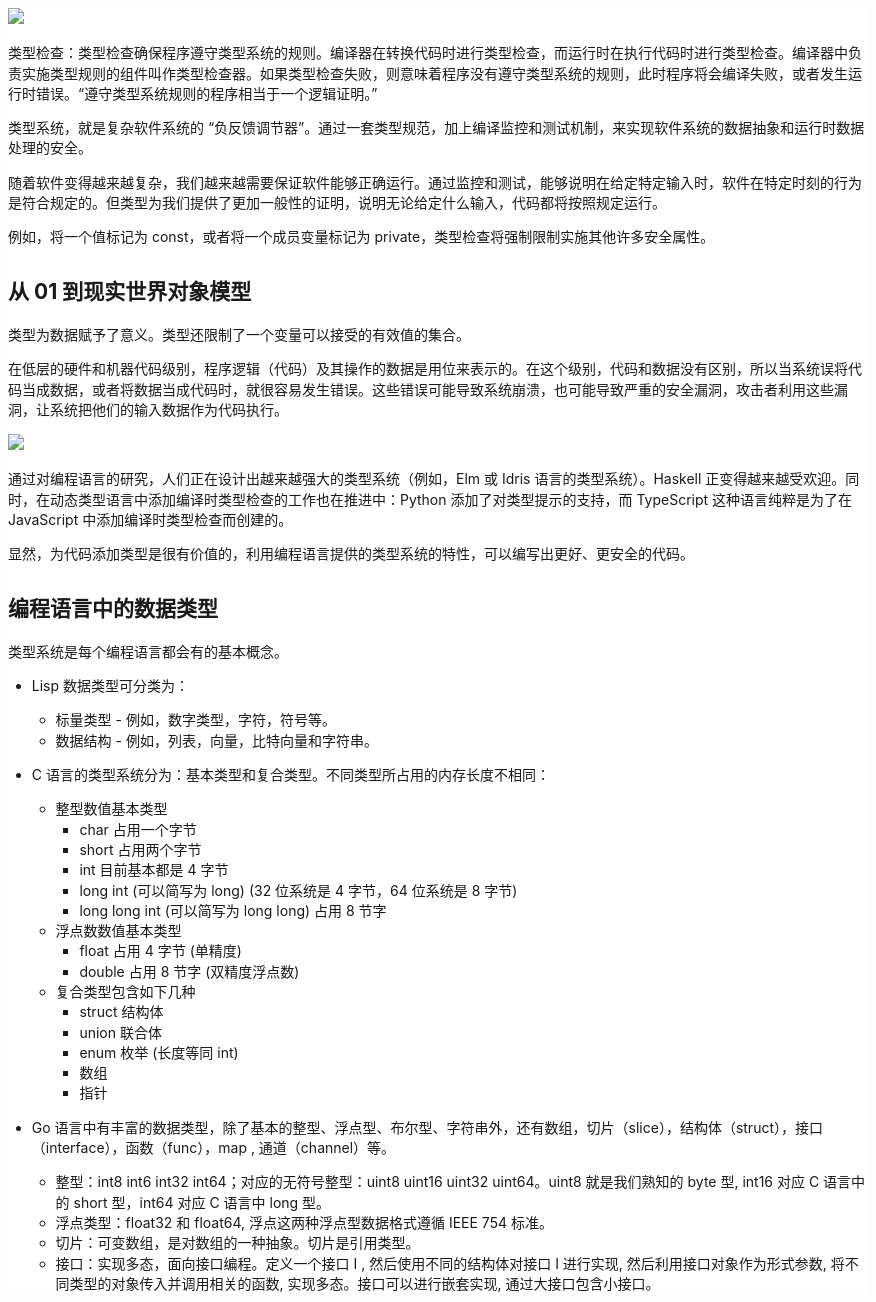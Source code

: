 ![](https://simpleread.oss-cn-guangzhou.aliyuncs.com/sr_cu3udbhzndme16h/1a5e0171.jpe)

类型检查：类型检查确保程序遵守类型系统的规则。编译器在转换代码时进行类型检查，而运行时在执行代码时进行类型检查。编译器中负责实施类型规则的组件叫作类型检查器。如果类型检查失败，则意味着程序没有遵守类型系统的规则，此时程序将会编译失败，或者发生运行时错误。“遵守类型系统规则的程序相当于一个逻辑证明。”

类型系统，就是复杂软件系统的 “负反馈调节器”。通过一套类型规范，加上编译监控和测试机制，来实现软件系统的数据抽象和运行时数据处理的安全。

随着软件变得越来越复杂，我们越来越需要保证软件能够正确运行。通过监控和测试，能够说明在给定特定输入时，软件在特定时刻的行为是符合规定的。但类型为我们提供了更加一般性的证明，说明无论给定什么输入，代码都将按照规定运行。

例如，将一个值标记为 const，或者将一个成员变量标记为 private，类型检查将强制限制实施其他许多安全属性。

## 从 01 到现实世界对象模型

类型为数据赋予了意义。类型还限制了一个变量可以接受的有效值的集合。

在低层的硬件和机器代码级别，程序逻辑（代码）及其操作的数据是用位来表示的。在这个级别，代码和数据没有区别，所以当系统误将代码当成数据，或者将数据当成代码时，就很容易发生错误。这些错误可能导致系统崩溃，也可能导致严重的安全漏洞，攻击者利用这些漏洞，让系统把他们的输入数据作为代码执行。

![](https://simpleread.oss-cn-guangzhou.aliyuncs.com/sr_cu3udbhzndme16h/0a5dd5b9.jpe)

通过对编程语言的研究，人们正在设计出越来越强大的类型系统（例如，Elm 或 Idris 语言的类型系统）。Haskell 正变得越来越受欢迎。同时，在动态类型语言中添加编译时类型检查的工作也在推进中：Python 添加了对类型提示的支持，而 TypeScript 这种语言纯粹是为了在 JavaScript 中添加编译时类型检查而创建的。

显然，为代码添加类型是很有价值的，利用编程语言提供的类型系统的特性，可以编写出更好、更安全的代码。

## 编程语言中的数据类型

类型系统是每个编程语言都会有的基本概念。

- Lisp 数据类型可分类为：

  - 标量类型 - 例如，数字类型，字符，符号等。
  - 数据结构 - 例如，列表，向量，比特向量和字符串。
- C 语言的类型系统分为：基本类型和复合类型。不同类型所占用的内存长度不相同：

  - 整型数值基本类型
    - char 占用一个字节
    - short 占用两个字节
    - int 目前基本都是 4 字节
    - long int (可以简写为 long) (32 位系统是 4 字节，64 位系统是 8 字节)
    - long long int (可以简写为 long long) 占用 8 节字
  - 浮点数数值基本类型
    - float 占用 4 字节 (单精度)
    - double 占用 8 节字 (双精度浮点数)
  - 复合类型包含如下几种
    - struct 结构体
    - union 联合体
    - enum 枚举 (长度等同 int)
    - 数组
    - 指针
- Go 语言中有丰富的数据类型，除了基本的整型、浮点型、布尔型、字符串外，还有数组，切片（slice），结构体（struct），接口（interface），函数（func），map , 通道（channel）等。

  - 整型：int8 int6 int32 int64；对应的无符号整型：uint8 uint16 uint32 uint64。uint8 就是我们熟知的 byte 型, int16 对应 C 语言中的 short 型，int64 对应 C 语言中 long 型。
  - 浮点类型：float32 和 float64, 浮点这两种浮点型数据格式遵循 IEEE 754 标准。
  - 切片：可变数组，是对数组的一种抽象。切片是引用类型。
  - 接口：实现多态，面向接口编程。定义一个接口 I , 然后使用不同的结构体对接口 I 进行实现, 然后利用接口对象作为形式参数, 将不同类型的对象传入并调用相关的函数, 实现多态。接口可以进行嵌套实现, 通过大接口包含小接口。
